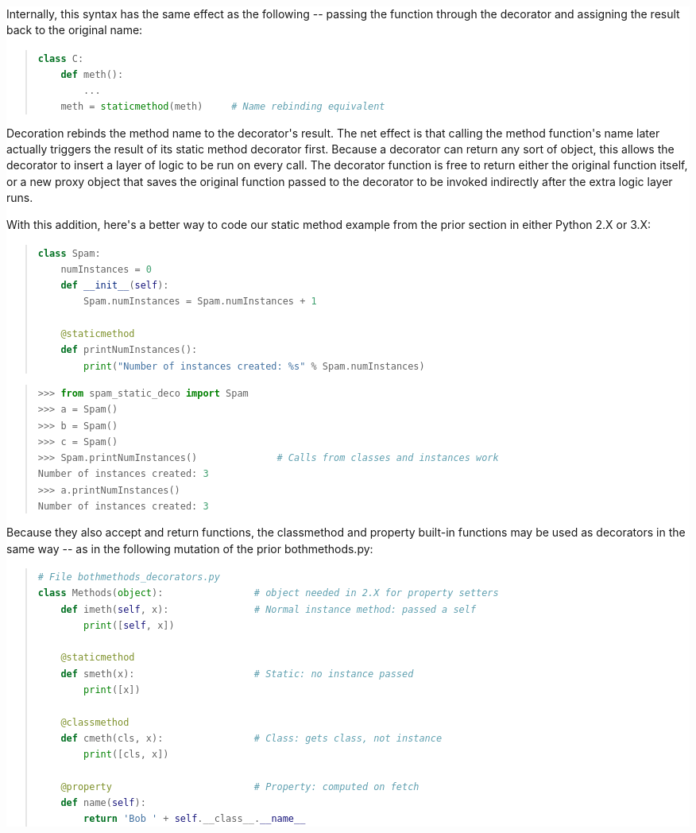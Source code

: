 Internally, this syntax has the same effect as the following -- passing the function through the decorator and assigning the result back to the original name:
> ```python
> class C:
>     def meth():
>         ...
>     meth = staticmethod(meth) 	# Name rebinding equivalent
> ```

Decoration rebinds the method name to the decorator's result. The net effect is that calling the method function's name later actually triggers the result of its static method decorator first. Because a decorator can return any sort of object, this allows the decorator to insert a layer of logic to be run on every call. The decorator function is free to return either the original function itself, or a new proxy object that saves the original function passed to the decorator to be invoked indirectly after the extra logic layer runs.

With this addition, here's a better way to code our static method example from the prior section in either Python 2.X or 3.X:
> ```python
> class Spam:
>     numInstances = 0
>     def __init__(self):
>         Spam.numInstances = Spam.numInstances + 1
> 
>     @staticmethod
>     def printNumInstances():
>         print("Number of instances created: %s" % Spam.numInstances)
> ```

> ```python
> >>> from spam_static_deco import Spam
> >>> a = Spam()
> >>> b = Spam()
> >>> c = Spam()
> >>> Spam.printNumInstances() 				# Calls from classes and instances work
> Number of instances created: 3
> >>> a.printNumInstances()
> Number of instances created: 3
> ```

Because they also accept and return functions, the classmethod and property built-in functions may be used as decorators in the same way -- as in the following mutation of the prior bothmethods.py:
> ```python
> # File bothmethods_decorators.py
> class Methods(object): 				# object needed in 2.X for property setters
>     def imeth(self, x): 				# Normal instance method: passed a self
>         print([self, x])
> 
>     @staticmethod
>     def smeth(x): 					# Static: no instance passed
>         print([x])
> 
>     @classmethod
>     def cmeth(cls, x): 				# Class: gets class, not instance
>         print([cls, x])
> 
>     @property 						# Property: computed on fetch
>     def name(self):
>         return 'Bob ' + self.__class__.__name__
> ```
